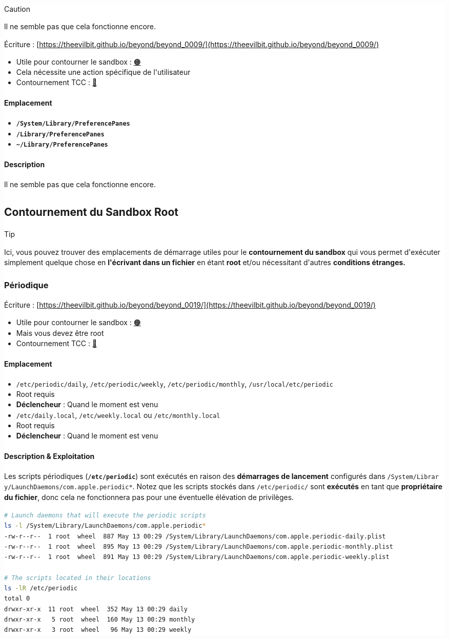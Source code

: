 > [!CAUTION]
> Il ne semble pas que cela fonctionne encore.

Écriture : [https://theevilbit.github.io/beyond/beyond_0009/](https://theevilbit.github.io/beyond/beyond_0009/)

- Utile pour contourner le sandbox : [🟠](https://emojipedia.org/large-orange-circle)
- Cela nécessite une action spécifique de l'utilisateur
- Contournement TCC : [🔴](https://emojipedia.org/large-red-circle)

#### Emplacement

- **`/System/Library/PreferencePanes`**
- **`/Library/PreferencePanes`**
- **`~/Library/PreferencePanes`**

#### Description

Il ne semble pas que cela fonctionne encore.

## Contournement du Sandbox Root

> [!TIP]
> Ici, vous pouvez trouver des emplacements de démarrage utiles pour le **contournement du sandbox** qui vous permet d'exécuter simplement quelque chose en **l'écrivant dans un fichier** en étant **root** et/ou nécessitant d'autres **conditions étranges.**

### Périodique

Écriture : [https://theevilbit.github.io/beyond/beyond_0019/](https://theevilbit.github.io/beyond/beyond_0019/)

- Utile pour contourner le sandbox : [🟠](https://emojipedia.org/large-orange-circle)
- Mais vous devez être root
- Contournement TCC : [🔴](https://emojipedia.org/large-red-circle)

#### Emplacement

- `/etc/periodic/daily`, `/etc/periodic/weekly`, `/etc/periodic/monthly`, `/usr/local/etc/periodic`
- Root requis
- **Déclencheur** : Quand le moment est venu
- `/etc/daily.local`, `/etc/weekly.local` ou `/etc/monthly.local`
- Root requis
- **Déclencheur** : Quand le moment est venu

#### Description & Exploitation

Les scripts périodiques (**`/etc/periodic`**) sont exécutés en raison des **démarrages de lancement** configurés dans `/System/Library/LaunchDaemons/com.apple.periodic*`. Notez que les scripts stockés dans `/etc/periodic/` sont **exécutés** en tant que **propriétaire du fichier**, donc cela ne fonctionnera pas pour une éventuelle élévation de privilèges.
```bash
# Launch daemons that will execute the periodic scripts
ls -l /System/Library/LaunchDaemons/com.apple.periodic*
-rw-r--r--  1 root  wheel  887 May 13 00:29 /System/Library/LaunchDaemons/com.apple.periodic-daily.plist
-rw-r--r--  1 root  wheel  895 May 13 00:29 /System/Library/LaunchDaemons/com.apple.periodic-monthly.plist
-rw-r--r--  1 root  wheel  891 May 13 00:29 /System/Library/LaunchDaemons/com.apple.periodic-weekly.plist

# The scripts located in their locations
ls -lR /etc/periodic
total 0
drwxr-xr-x  11 root  wheel  352 May 13 00:29 daily
drwxr-xr-x   5 root  wheel  160 May 13 00:29 monthly
drwxr-xr-x   3 root  wheel   96 May 13 00:29 weekly
```